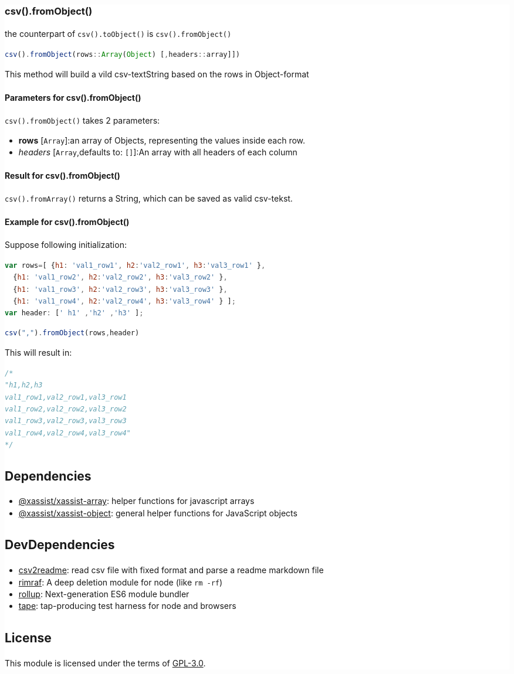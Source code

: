 ### csv().fromObject()

the counterpart of `csv().toObject()` is `csv().fromObject()`
```js
csv().fromObject(rows::Array(Object) [,headers::array]])
```
This method will build a vild csv-textString based on the rows in Object-format
#### Parameters for csv().fromObject()
`csv().fromObject()` takes 2 parameters:
- **rows** [`Array`]:an array of Objects, representing the values inside each row.
- *headers* [`Array`,defaults to: `[]`]:An array with all headers of each column
#### Result for csv().fromObject()
`csv().fromArray()` returns a String, which can be saved as valid csv-tekst.
#### Example for csv().fromObject()
Suppose following initialization:
```js
var rows=[ {h1: 'val1_row1', h2:'val2_row1', h3:'val3_row1' },
  {h1: 'val1_row2', h2:'val2_row2', h3:'val3_row2' },
  {h1: 'val1_row3', h2:'val2_row3', h3:'val3_row3' },
  {h1: 'val1_row4', h2:'val2_row4', h3:'val3_row4' } ];
var header: [' h1' ,'h2' ,'h3' ];
```
```js
csv(",").fromObject(rows,header)
```
This will result in:
```js
/*
"h1,h2,h3
val1_row1,val2_row1,val3_row1
val1_row2,val2_row2,val3_row2
val1_row3,val2_row3,val3_row3
val1_row4,val2_row4,val3_row4"
*/
```
## Dependencies
- [@xassist/xassist-array](https://github.com/GregBee2/xassist-array#readme): helper functions for javascript arrays
- [@xassist/xassist-object](https://github.com/GregBee2/xassist-object#readme): general helper functions for JavaScript objects 
## DevDependencies
- [csv2readme](https://github.com/GregBee2/csv2readme#readme): read csv file with fixed format and parse a readme markdown file
- [rimraf](https://github.com/isaacs/rimraf#readme): A deep deletion module for node (like `rm -rf`)
- [rollup](https://github.com/rollup/rollup): Next-generation ES6 module bundler
- [tape](https://github.com/substack/tape): tap-producing test harness for node and browsers
## License

This module is licensed under the terms of [GPL-3.0](https://choosealicense.com/licenses/gpl-3.0).
